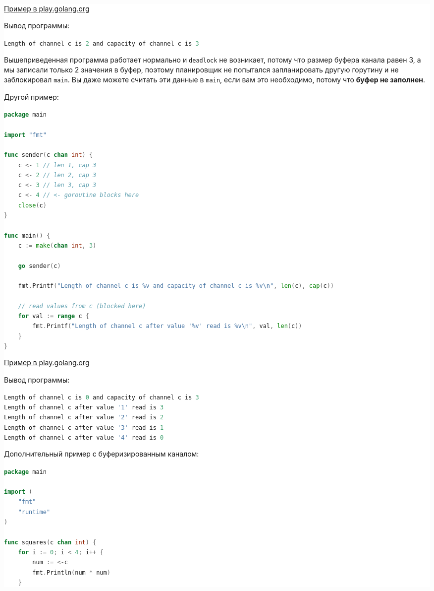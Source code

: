 [Пример в play.golang.org](https://play.golang.org/p/qsDZu6pXLT7)

Вывод программы:

```go
Length of channel c is 2 and capacity of channel c is 3
```

Вышеприведенная программа работает нормально и `deadlock` не возникает, потому что размер буфера канала равен 3, а мы записали только 2 значения в буфер, поэтому планировщик не попытался запланировать другую горутину и не заблокировал `main`. Вы даже можете считать эти данные в `main`, если вам это необходимо, потому что **буфер не заполнен**.

Другой пример:

```go
package main

import "fmt"

func sender(c chan int) {
    c <- 1 // len 1, cap 3
    c <- 2 // len 2, cap 3
    c <- 3 // len 3, cap 3
    c <- 4 // <- goroutine blocks here
    close(c)
}

func main() {
    c := make(chan int, 3)

    go sender(c)

    fmt.Printf("Length of channel c is %v and capacity of channel c is %v\n", len(c), cap(c))

    // read values from c (blocked here)
    for val := range c {
        fmt.Printf("Length of channel c after value '%v' read is %v\n", val, len(c))
    }
}
```

[Пример в play.golang.org](https://play.golang.org/p/-gGpm08-wzz)

Вывод программы:

```go
Length of channel c is 0 and capacity of channel c is 3
Length of channel c after value '1' read is 3
Length of channel c after value '2' read is 2
Length of channel c after value '3' read is 1
Length of channel c after value '4' read is 0
```

Дополнительный пример с буферизированным каналом:

```go
package main

import (
    "fmt"
    "runtime"
)

func squares(c chan int) {
    for i := 0; i < 4; i++ {
        num := <-c
        fmt.Println(num * num)
    }
```